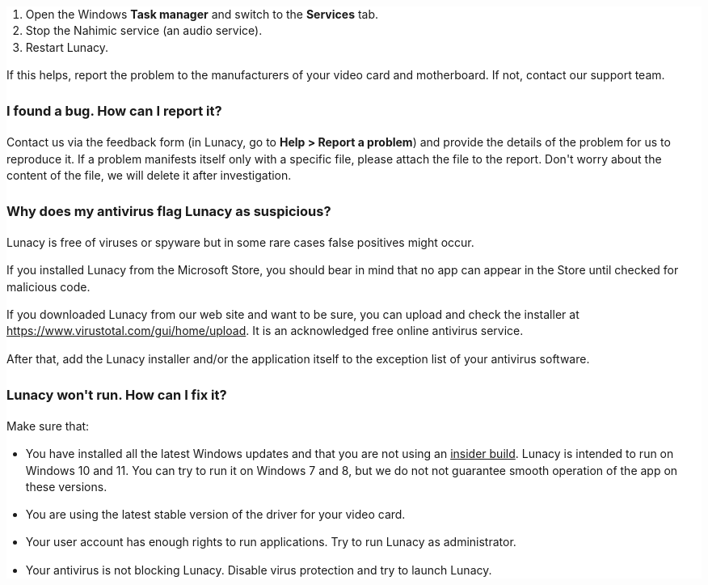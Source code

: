 1. Open the Windows **Task manager** and switch to the **Services** tab.
2. Stop the Nahimic service (an audio service).
3. Restart Lunacy.

If this helps, report the problem to the manufacturers of your video card and motherboard. If not, contact our support team.

### I found a bug. How can I report it?

Contact us via the feedback form (in Lunacy, go to **Help > Report a problem**) and provide the details of the problem for us to reproduce it. If a problem manifests itself only with a specific file, please attach the file to the report. Don't worry about the content of the file, we will delete it after investigation.



### Why does my antivirus flag Lunacy as suspicious?

Lunacy is free of viruses or spyware but in some rare cases false positives might occur.

If you installed Lunacy from the Microsoft Store, you should bear in mind that no app can appear in the Store until checked for malicious code.

If you downloaded Lunacy from our web site and want to be sure, you can upload and check the installer at <a href="https://www.virustotal.com/gui/home/upload" target="_blank">https://www.virustotal.com/gui/home/upload</a>. It is an acknowledged free online antivirus service.

After that, add the Lunacy installer and/or the application itself to the exception list of your antivirus software.

### Lunacy won't run. How can I fix it?

Make sure that:

* You have installed all the latest Windows updates and that you are not using an <a href="https://support.microsoft.com/en-us/help/10584/windows-10-stop-receiving-insider-builds" target="_blank">insider build</a>. Lunacy is intended to run on Windows 10 and 11. You can try to run it on Windows 7 and 8, but we do not not guarantee smooth operation of the app on these versions.



* You are using the latest stable version of the driver for your video card.
* Your user account has enough rights to run applications. Try to run Lunacy as administrator.
* Your antivirus is not blocking Lunacy. Disable virus protection and try to launch Lunacy.
